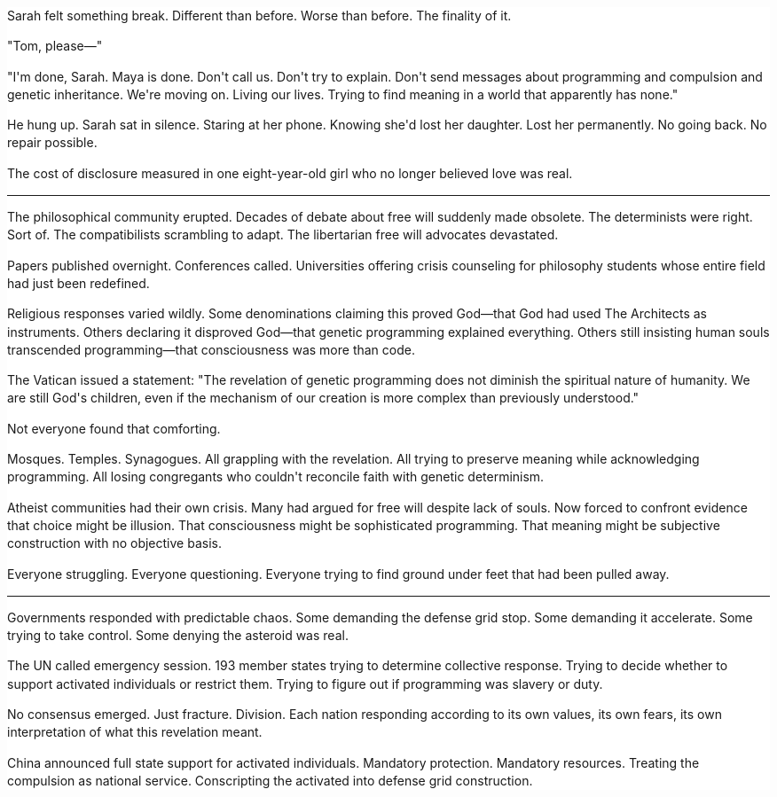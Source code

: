 Sarah felt something break. Different than before. Worse than before. The finality of it.

"Tom, please—"

"I'm done, Sarah. Maya is done. Don't call us. Don't try to explain. Don't send messages about programming and compulsion and genetic inheritance. We're moving on. Living our lives. Trying to find meaning in a world that apparently has none."

He hung up. Sarah sat in silence. Staring at her phone. Knowing she'd lost her daughter. Lost her permanently. No going back. No repair possible.

The cost of disclosure measured in one eight-year-old girl who no longer believed love was real.

---

The philosophical community erupted. Decades of debate about free will suddenly made obsolete. The determinists were right. Sort of. The compatibilists scrambling to adapt. The libertarian free will advocates devastated.

Papers published overnight. Conferences called. Universities offering crisis counseling for philosophy students whose entire field had just been redefined.

Religious responses varied wildly. Some denominations claiming this proved God—that God had used The Architects as instruments. Others declaring it disproved God—that genetic programming explained everything. Others still insisting human souls transcended programming—that consciousness was more than code.

The Vatican issued a statement: "The revelation of genetic programming does not diminish the spiritual nature of humanity. We are still God's children, even if the mechanism of our creation is more complex than previously understood."

Not everyone found that comforting.

Mosques. Temples. Synagogues. All grappling with the revelation. All trying to preserve meaning while acknowledging programming. All losing congregants who couldn't reconcile faith with genetic determinism.

Atheist communities had their own crisis. Many had argued for free will despite lack of souls. Now forced to confront evidence that choice might be illusion. That consciousness might be sophisticated programming. That meaning might be subjective construction with no objective basis.

Everyone struggling. Everyone questioning. Everyone trying to find ground under feet that had been pulled away.

---

Governments responded with predictable chaos. Some demanding the defense grid stop. Some demanding it accelerate. Some trying to take control. Some denying the asteroid was real.

The UN called emergency session. 193 member states trying to determine collective response. Trying to decide whether to support activated individuals or restrict them. Trying to figure out if programming was slavery or duty.

No consensus emerged. Just fracture. Division. Each nation responding according to its own values, its own fears, its own interpretation of what this revelation meant.

China announced full state support for activated individuals. Mandatory protection. Mandatory resources. Treating the compulsion as national service. Conscripting the activated into defense grid construction.
